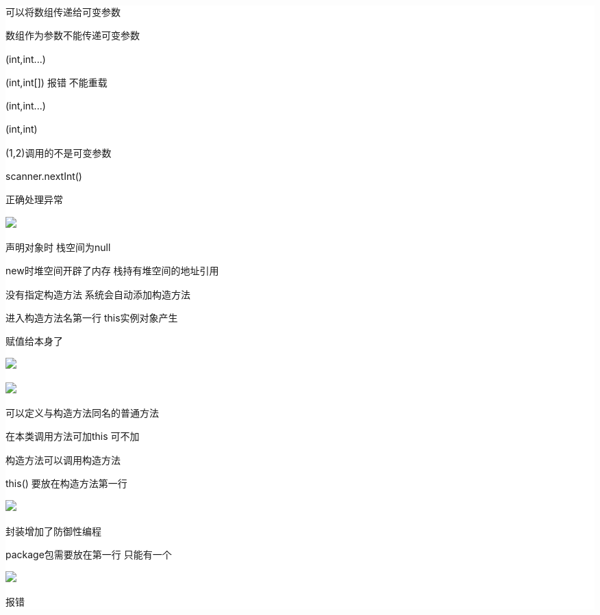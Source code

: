 可以将数组传递给可变参数

数组作为参数不能传递可变参数



(int,int...)

(int,int[]) 报错 不能重载



(int,int...)

(int,int)

(1,2)调用的不是可变参数



scanner.nextInt()

正确处理异常

![](https://tcs.teambition.net/storage/31231df46133dec41cd2aaf4412cfe6f2cfd?Signature=eyJhbGciOiJIUzI1NiIsInR5cCI6IkpXVCJ9.eyJBcHBJRCI6IjU5Mzc3MGZmODM5NjMyMDAyZTAzNThmMSIsIl9hcHBJZCI6IjU5Mzc3MGZmODM5NjMyMDAyZTAzNThmMSIsIl9vcmdhbml6YXRpb25JZCI6IiIsImV4cCI6MTYxNjE0NzA0MSwiaWF0IjoxNjE1NTQyMjQxLCJyZXNvdXJjZSI6Ii9zdG9yYWdlLzMxMjMxZGY0NjEzM2RlYzQxY2QyYWFmNDQxMmNmZTZmMmNmZCJ9.fSNCmNXNeakD8eXUNaBW4yaL_M3bjIr_YsnXACwGkcw&download=image.png "")

声明对象时 栈空间为null

new时堆空间开辟了内存 栈持有堆空间的地址引用





没有指定构造方法 系统会自动添加构造方法

进入构造方法名第一行 this实例对象产生



赋值给本身了

![](https://tcs.teambition.net/storage/312345ab1ae7879bf51ccd4e362ea5db03fb?Signature=eyJhbGciOiJIUzI1NiIsInR5cCI6IkpXVCJ9.eyJBcHBJRCI6IjU5Mzc3MGZmODM5NjMyMDAyZTAzNThmMSIsIl9hcHBJZCI6IjU5Mzc3MGZmODM5NjMyMDAyZTAzNThmMSIsIl9vcmdhbml6YXRpb25JZCI6IiIsImV4cCI6MTYxNjE0NzA0MSwiaWF0IjoxNjE1NTQyMjQxLCJyZXNvdXJjZSI6Ii9zdG9yYWdlLzMxMjM0NWFiMWFlNzg3OWJmNTFjY2Q0ZTM2MmVhNWRiMDNmYiJ9.gOfxuehZ8RcD0ib3v-ACwjWLPOwbreoVnahigrjx_Gw&download=image.png "")

![](https://tcs.teambition.net/storage/312378fb4b2664c3ea18392a995360ba71f2?Signature=eyJhbGciOiJIUzI1NiIsInR5cCI6IkpXVCJ9.eyJBcHBJRCI6IjU5Mzc3MGZmODM5NjMyMDAyZTAzNThmMSIsIl9hcHBJZCI6IjU5Mzc3MGZmODM5NjMyMDAyZTAzNThmMSIsIl9vcmdhbml6YXRpb25JZCI6IiIsImV4cCI6MTYxNjE0NzA0MSwiaWF0IjoxNjE1NTQyMjQxLCJyZXNvdXJjZSI6Ii9zdG9yYWdlLzMxMjM3OGZiNGIyNjY0YzNlYTE4MzkyYTk5NTM2MGJhNzFmMiJ9.tfL98n5WMJMSxYz5FeN4fRo5Iy8lf6x1mOBzJ2b3q14&download=image.png "")

可以定义与构造方法同名的普通方法



在本类调用方法可加this 可不加

构造方法可以调用构造方法

this() 要放在构造方法第一行



![](https://tcs.teambition.net/storage/3123d39d794bfd00bb8a3554b13b1a60be74?Signature=eyJhbGciOiJIUzI1NiIsInR5cCI6IkpXVCJ9.eyJBcHBJRCI6IjU5Mzc3MGZmODM5NjMyMDAyZTAzNThmMSIsIl9hcHBJZCI6IjU5Mzc3MGZmODM5NjMyMDAyZTAzNThmMSIsIl9vcmdhbml6YXRpb25JZCI6IiIsImV4cCI6MTYxNjE0NzA0MSwiaWF0IjoxNjE1NTQyMjQxLCJyZXNvdXJjZSI6Ii9zdG9yYWdlLzMxMjNkMzlkNzk0YmZkMDBiYjhhMzU1NGIxM2IxYTYwYmU3NCJ9.rjQet0bu9RlVfGCso2jiQBrjLovGrVY9ql68nPBC_a8&download=image.png "")

封装增加了防御性编程

package包需要放在第一行 只能有一个

![](https://tcs.teambition.net/storage/312338cdc6ec2cab219ba7bcdc0f2acf61b2?Signature=eyJhbGciOiJIUzI1NiIsInR5cCI6IkpXVCJ9.eyJBcHBJRCI6IjU5Mzc3MGZmODM5NjMyMDAyZTAzNThmMSIsIl9hcHBJZCI6IjU5Mzc3MGZmODM5NjMyMDAyZTAzNThmMSIsIl9vcmdhbml6YXRpb25JZCI6IiIsImV4cCI6MTYxNjE0NzA0MSwiaWF0IjoxNjE1NTQyMjQxLCJyZXNvdXJjZSI6Ii9zdG9yYWdlLzMxMjMzOGNkYzZlYzJjYWIyMTliYTdiY2RjMGYyYWNmNjFiMiJ9.6vO-XvHw-9Ty9QUi_lyxWKqmu2l_Hq5CTjeK9AC0ynQ&download=image.png "")

报错
